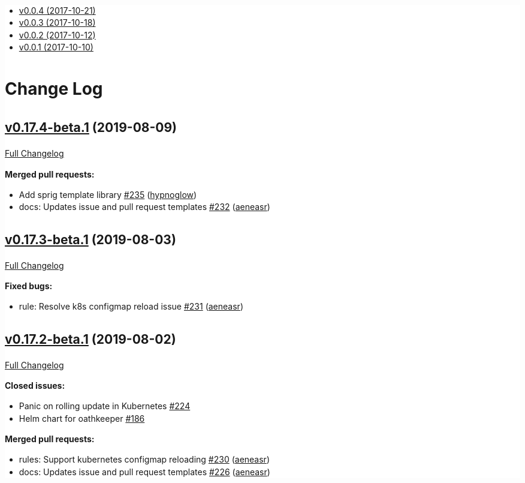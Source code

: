   - [v0.0.4 (2017-10-21)](#v004-2017-10-21)
  - [v0.0.3 (2017-10-18)](#v003-2017-10-18)
  - [v0.0.2 (2017-10-12)](#v002-2017-10-12)
  - [v0.0.1 (2017-10-10)](#v001-2017-10-10)



# Change Log

## [v0.17.4-beta.1](https://github.com/ory/oathkeeper/tree/v0.17.4-beta.1) (2019-08-09)

[Full Changelog](https://github.com/ory/oathkeeper/compare/v0.17.3-beta.1...v0.17.4-beta.1)

**Merged pull requests:**

- Add sprig template library [\#235](https://github.com/ory/oathkeeper/pull/235)
  ([hypnoglow](https://github.com/hypnoglow))
- docs: Updates issue and pull request templates
  [\#232](https://github.com/ory/oathkeeper/pull/232)
  ([aeneasr](https://github.com/aeneasr))

## [v0.17.3-beta.1](https://github.com/ory/oathkeeper/tree/v0.17.3-beta.1) (2019-08-03)

[Full Changelog](https://github.com/ory/oathkeeper/compare/v0.17.2-beta.1...v0.17.3-beta.1)

**Fixed bugs:**

- rule: Resolve k8s configmap reload issue
  [\#231](https://github.com/ory/oathkeeper/pull/231)
  ([aeneasr](https://github.com/aeneasr))

## [v0.17.2-beta.1](https://github.com/ory/oathkeeper/tree/v0.17.2-beta.1) (2019-08-02)

[Full Changelog](https://github.com/ory/oathkeeper/compare/v0.17.1-beta.1...v0.17.2-beta.1)

**Closed issues:**

- Panic on rolling update in Kubernetes
  [\#224](https://github.com/ory/oathkeeper/issues/224)
- Helm chart for oathkeeper
  [\#186](https://github.com/ory/oathkeeper/issues/186)

**Merged pull requests:**

- rules: Support kubernetes configmap reloading
  [\#230](https://github.com/ory/oathkeeper/pull/230)
  ([aeneasr](https://github.com/aeneasr))
- docs: Updates issue and pull request templates
  [\#226](https://github.com/ory/oathkeeper/pull/226)
  ([aeneasr](https://github.com/aeneasr))
